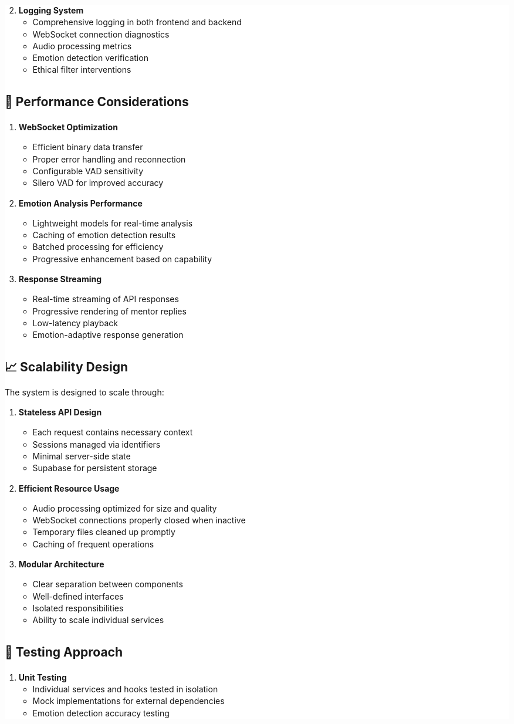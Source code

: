 2. **Logging System**
   - Comprehensive logging in both frontend and backend
   - WebSocket connection diagnostics
   - Audio processing metrics
   - Emotion detection verification
   - Ethical filter interventions

## 🚀 Performance Considerations

1. **WebSocket Optimization**
   - Efficient binary data transfer
   - Proper error handling and reconnection
   - Configurable VAD sensitivity
   - Silero VAD for improved accuracy

2. **Emotion Analysis Performance**
   - Lightweight models for real-time analysis
   - Caching of emotion detection results
   - Batched processing for efficiency
   - Progressive enhancement based on capability

3. **Response Streaming**
   - Real-time streaming of API responses
   - Progressive rendering of mentor replies
   - Low-latency playback
   - Emotion-adaptive response generation

## 📈 Scalability Design

The system is designed to scale through:

1. **Stateless API Design**
   - Each request contains necessary context
   - Sessions managed via identifiers
   - Minimal server-side state
   - Supabase for persistent storage

2. **Efficient Resource Usage**
   - Audio processing optimized for size and quality
   - WebSocket connections properly closed when inactive
   - Temporary files cleaned up promptly
   - Caching of frequent operations

3. **Modular Architecture**
   - Clear separation between components
   - Well-defined interfaces
   - Isolated responsibilities
   - Ability to scale individual services

## 🧪 Testing Approach

1. **Unit Testing**
   - Individual services and hooks tested in isolation
   - Mock implementations for external dependencies
   - Emotion detection accuracy testing
